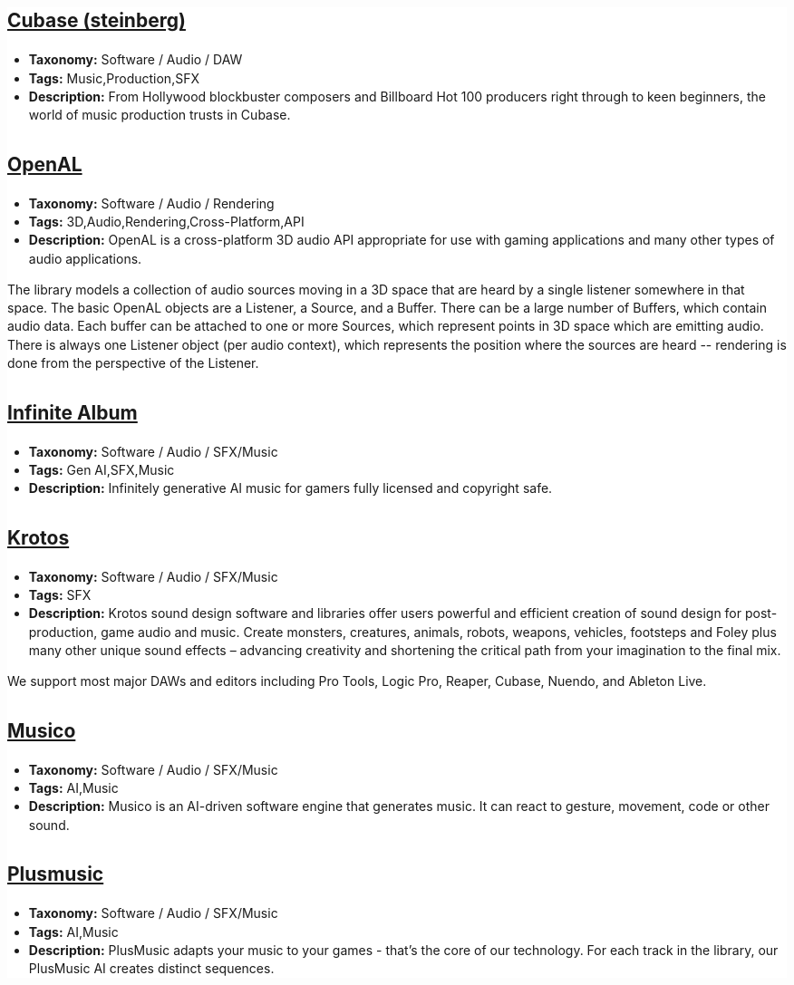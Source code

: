 ## [Cubase (steinberg)](https://www.steinberg.net/cubase/)

- **Taxonomy:** Software / Audio / DAW
- **Tags:** Music,Production,SFX
- **Description:** From Hollywood blockbuster composers and Billboard Hot 100 producers right through to keen beginners, the world of music production trusts in Cubase.

## [OpenAL](https://www.openal.org/)

- **Taxonomy:** Software / Audio / Rendering
- **Tags:** 3D,Audio,Rendering,Cross-Platform,API
- **Description:** OpenAL is a cross-platform 3D audio API appropriate for use with gaming applications and many other types of audio applications.

The library models a collection of audio sources moving in a 3D space that are heard by a single listener somewhere in that space. The basic OpenAL objects are a Listener, a Source, and a Buffer. There can be a large number of Buffers, which contain audio data. Each buffer can be attached to one or more Sources, which represent points in 3D space which are emitting audio. There is always one Listener object (per audio context), which represents the position where the sources are heard -- rendering is done from the perspective of the Listener.

## [Infinite Album](https://www.infinitealbum.io/)

- **Taxonomy:** Software / Audio / SFX/Music
- **Tags:** Gen AI,SFX,Music
- **Description:** Infinitely generative AI music for gamers
fully licensed and copyright safe.

## [Krotos](https://www.krotosaudio.com/)

- **Taxonomy:** Software / Audio / SFX/Music
- **Tags:** SFX
- **Description:** Krotos sound design software and libraries offer users powerful and efficient creation of sound design for post-production, game audio and music. Create monsters, creatures, animals, robots, weapons, vehicles, footsteps and Foley plus many other unique sound effects – advancing creativity and shortening the critical path from your imagination to the final mix.

We support most major DAWs and editors including Pro Tools, Logic Pro, Reaper, Cubase, Nuendo, and Ableton Live.

## [Musico](https://www.musi-co.com/)

- **Taxonomy:** Software / Audio / SFX/Music
- **Tags:** AI,Music
- **Description:** Musico is an AI-driven software engine that generates music. It can react to gesture, movement, code or other sound.

## [Plusmusic](https://www.plusmusic.ai/)

- **Taxonomy:** Software / Audio / SFX/Music
- **Tags:** AI,Music
- **Description:** PlusMusic adapts your music to your games - that’s the core of our technology. For each track in the library, our PlusMusic AI creates distinct sequences.
